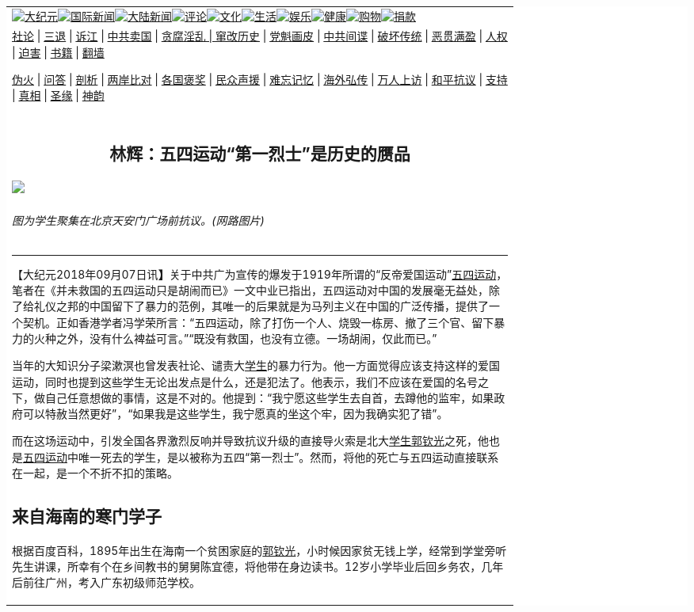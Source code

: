 <a name="1" id="1" target="_blank"></a><span id="1"></span>
<table border="0"><tr><td colspan="2" VALIGN=TOP><a href="https://github.com/asdfghy6/djy/blob/master/gb/nsc413.md#1"><img src="https://raw.githubusercontent.com/asdfghy6/1/master/t/djy/1.jpg" title="大纪元"></a><a href="https://github.com/asdfghy6/djy/blob/master/gb/n24hr.md#1"><img src="https://raw.githubusercontent.com/asdfghy6/1/master/t/djy/3.jpg" title="国际新闻"></a><a href="https://github.com/asdfghy6/djy/blob/master/gb/nsc413.md#1"><img src="https://raw.githubusercontent.com/asdfghy6/1/master/t/djy/4.jpg" title="大陆新闻"></a><a href="https://github.com/asdfghy6/djy/blob/master/gb/news392.md#1"><img src="https://raw.githubusercontent.com/asdfghy6/1/master/t/djy/5.jpg" title="评论"></a><a href="https://github.com/asdfghy6/djy/blob/master/gb/news2007.md#1"><img src="https://raw.githubusercontent.com/asdfghy6/1/master/t/djy/6.jpg" title="文化"></a><a href="https://github.com/asdfghy6/djy/blob/master/gb/news2008.md#1"><img src="https://raw.githubusercontent.com/asdfghy6/1/master/t/djy/7.jpg" title="生活"></a><a href="https://github.com/asdfghy6/djy/blob/master/gb/ncyule.md#1"><img src="https://raw.githubusercontent.com/asdfghy6/1/master/t/djy/8.jpg" title="娱乐"></a><a href="https://github.com/asdfghy6/djy/blob/master/gb/nsc1002.md#1"><img src="https://raw.githubusercontent.com/asdfghy6/1/master/t/djy/9.jpg" title="健康"><a href="https://www.youlucky.com"><img src="https://raw.githubusercontent.com/asdfghy6/1/master/t/djy/10.jpg" title="购物"></a><a href="https://www.supportepoch.org/donation?utm_medium=epochtimes&utm_source=referral&utm_campaign=donate_button_djyhomepage"><img src="https://raw.githubusercontent.com/asdfghy6/1/master/t/djy/12.jpg" title="捐款"></a></td></tr>
<tr><td colspan="2" VALIGN=TOP><a target="_blank" href="https://git.io/fjCRf">社论</a> | <a target="_blank" href="https://github.com/asdfghy6/djy/blob/master/gb/nf5657.md#1">三退</a> | <a target="_blank" href="https://github.com/asdfghy6/djy/blob/master/gb/nf6123.md#1">诉江</a> | <a target="_blank" href="https://github.com/asdfghy6/djy/blob/master/gb/nf1176117.md#1">中共卖国</a> | <a target="_blank" href="https://github.com/asdfghy6/djy/blob/master/gb/nf5773.md#1">贪腐淫乱 | <a target="_blank" href="https://github.com/asdfghy6/djy/blob/master/gb/nf1176115.md#1">窜改历史</a> | <a target="_blank" href="https://github.com/asdfghy6/djy/blob/master/gb/nf1176107.md#1">党魁画皮</a> | <a target="_blank" href="https://github.com/asdfghy6/djy/blob/master/gb/nf1320400.md#1">中共间谍</a> | <a target="_blank" href="https://github.com/asdfghy6/djy/blob/master/gb/nf1176114.md#1">破坏传统</a> | <a target="_blank" href="https://github.com/asdfghy6/djy/blob/master/gb/nf5287.md#1">恶贯满盈</a> | <a target="_blank" href="https://github.com/asdfghy6/djy/blob/master/gb/ncid278.md#1">人权</a> | <a target="_blank" href="https://github.com/asdfghy6/djy/blob/master/gb/nf1176111.md#1">迫害</a> | <a target="_blank" href="https://github.com/asdfghy6/djy/blob/master/gb/nf1235328.md#1">书籍</a> | <a target="_blank" href="https://github.com/asdfghy6/fq/blob/master/README.md?zsrh#1">翻墙</a></p><p><a target="_blank" href="https://github.com/asdfghy6/djy/blob/master/gb/nf5562.md#1">伪火</a> | <a target="_blank" href="https://github.com/asdfghy6/djy/blob/master/gb/nf4378.md#1">问答</a> | <a target="_blank" href="https://github.com/asdfghy6/djy/blob/master/gb/nf5792.md#1">剖析</a> | <a target="_blank" href="https://github.com/asdfghy6/djy/blob/master/gb/nf5735.md#1">两岸比对</a> | <a target="_blank" href="https://github.com/asdfghy6/djy/blob/master/gb/nf6119.md#1">各国褒奖</a> | <a target="_blank" href="https://github.com/asdfghy6/djy/blob/master/gb/nf6120.md#1">民众声援</a> | <a target="_blank" href="https://github.com/asdfghy6/djy/blob/master/gb/nf1188594.md#1">难忘记忆</a> | <a target="_blank" href="https://github.com/asdfghy6/djy/blob/master/gb/nf3180.md#1">海外弘传</a> | <a target="_blank" href="https://github.com/asdfghy6/djy/blob/master/gb/nf5410.md#1">万人上访</a> | <a target="_blank" href="https://github.com/asdfghy6/ntdtv/blob/master/gb/prog1530_1.md#1">和平抗议</a> | <a target="_blank" href="https://github.com/asdfghy6/djy/blob/master/gb/nf4386.md#1">支持</a> | <a target="_blank" href="https://github.com/asdfghy6/djy/blob/master/gb/nf4389.md#1">真相</a> | <a target="_blank" href="https://github.com/asdfghy6/djy/blob/master/gb/nf5790.md#1">圣缘</a> | <a target="_blank" href="https://github.com/asdfghy6/djy/blob/master/gb/nf4786.md#1">神韵</a></td></tr>
<tr><td VALIGN=TOP width="626"><h2 align=center>林辉：五四运动“第一烈士”是历史的赝品</h2>
<img src="http://i.epochtimes.com/assets/uploads/2018/09/1305161042102519.jpg" />
<h6>图为学生聚集在北京天安门广场前抗议。(网路图片)
</h6>
<hr>
<p>【大纪元2018年09月07日讯<strong>】</strong>关于中共广为宣传的爆发于1919年所谓的“反帝爱国运动”<a href="https://github.com/asdfghy6/djy/blob/master/gb/tag/%E4%BA%94%E5%9B%9B%E8%BF%90%E5%8A%A8.md">五四运动</a>，笔者在《并未救国的五四运动只是胡闹而已》一文中业已指出，五四运动对中国的发展毫无益处，除了给礼仪之邦的中国留下了暴力的范例，其唯一的后果就是为马列主义在中国的广泛传播，提供了一个契机。正如香港学者冯学荣所言：“五四运动，除了打伤一个人、烧毁一栋房、撤了三个官、留下暴力的火种之外，没有什么裨益可言。”“既没有救国，也没有立德。一场胡闹，仅此而已。”</p>
<p>当年的大知识分子梁漱溟也曾发表社论、谴责大<a href="https://github.com/asdfghy6/djy/blob/master/gb/tag/%E5%AD%A6%E7%94%9F.md">学生</a>的暴力行为。他一方面觉得应该支持这样的爱国运动，同时也提到这些学生无论出发点是什么，还是犯法了。他表示，我们不应该在爱国的名号之下，做自己任意想做的事情，这是不对的。他提到：“我宁愿这些学生去自首，去蹲他的监牢，如果政府可以特赦当然更好”，“如果我是这些学生，我宁愿真的坐这个牢，因为我确实犯了错”。</p>
<p>而在这场运动中，引发全国各界激烈反响并导致抗议升级的直接导火索是北大<a href="https://github.com/asdfghy6/djy/blob/master/gb/tag/%E5%AD%A6%E7%94%9F.md">学生</a><a href="https://github.com/asdfghy6/djy/blob/master/gb/tag/%E9%83%AD%E9%92%A6%E5%85%89.md">郭钦光</a>之死，他也是<a href="https://github.com/asdfghy6/djy/blob/master/gb/tag/%E4%BA%94%E5%9B%9B%E8%BF%90%E5%8A%A8.md">五四运动</a>中唯一死去的学生，是以被称为五四“第一烈士”。然而，将他的死亡与五四运动直接联系在一起，是一个不折不扣的策略。</p>
<h2><strong>来自海南的寒门学子</strong></h2>
<p>根据百度百科，1895年出生在海南一个贫困家庭的<a href="https://github.com/asdfghy6/djy/blob/master/gb/tag/%E9%83%AD%E9%92%A6%E5%85%89.md">郭钦光</a>，小时候因家贫无钱上学，经常到学堂旁听先生讲课，所幸有个在乡间教书的舅舅陈宜德，将他带在身边读书。12岁小学毕业后回乡务农，几年后前往广州，考入广东初级师范学校。</p>